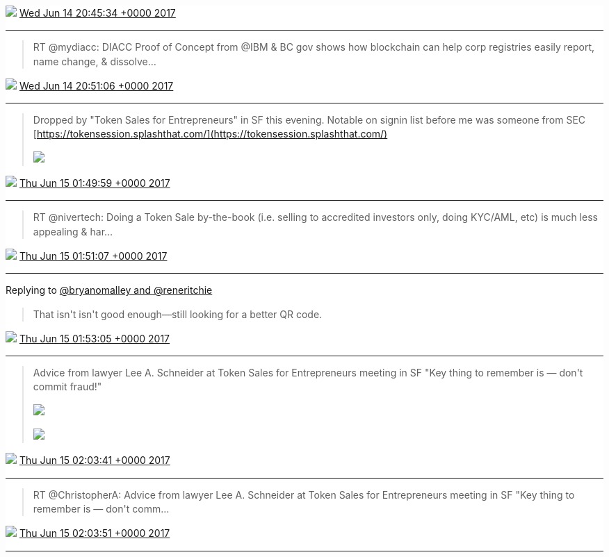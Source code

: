 <img src="{{ site.url }}{{ site.baseurl }}/assets/images/media/tweet.ico" width="30" /> [Wed Jun 14 20:45:34 +0000 2017](https://twitter.com/ChristopherA/status/875091866676482048)

----

> RT @mydiacc: DIACC Proof of Concept from @IBM &amp; BC gov shows how blockchain can help corp registries easily report, name change, &amp; dissolve…

<img src="{{ site.url }}{{ site.baseurl }}/assets/images/media/tweet.ico" width="30" /> [Wed Jun 14 20:51:06 +0000 2017](https://twitter.com/ChristopherA/status/875093260519321600)

----

> Dropped by "Token Sales for Entrepreneurs" in SF this evening. Notable on signin list before me was someone from SEC [https://tokensession.splashthat.com/](https://tokensession.splashthat.com/) 
> 
> ![](../../media/875168476733644800-DCU5FhbVYAA3xHR.jpg)

<img src="{{ site.url }}{{ site.baseurl }}/assets/images/media/tweet.ico" width="30" /> [Thu Jun 15 01:49:59 +0000 2017](https://twitter.com/ChristopherA/status/875168476733644800)

----

> RT @nivertech: Doing a Token Sale by-the-book (i.e. selling to accredited investors only, doing KYC/AML, etc) is much less appealing &amp; har…

<img src="{{ site.url }}{{ site.baseurl }}/assets/images/media/tweet.ico" width="30" /> [Thu Jun 15 01:51:07 +0000 2017](https://twitter.com/ChristopherA/status/875168763607371777)

----

Replying to [@bryanomalley and @reneritchie](https://twitter.com/bryanomalley/status/875162565051117568)

> That isn't isn't good enough—still looking for a better QR code.

<img src="{{ site.url }}{{ site.baseurl }}/assets/images/media/tweet.ico" width="30" /> [Thu Jun 15 01:53:05 +0000 2017](https://twitter.com/ChristopherA/status/875169258103218181)

----



> Advice from lawyer Lee A. Schneider at Token Sales for Entrepreneurs meeting in SF "Key thing to remember is — don't commit fraud!" 
> 
> ![](../../media/875171924665548801-DCU8OL8VYAAntYn.jpg)
> 
> ![](../../media/875171924665548801-DCU8OL8UMAAlCHF.jpg)

<img src="{{ site.url }}{{ site.baseurl }}/assets/images/media/tweet.ico" width="30" /> [Thu Jun 15 02:03:41 +0000 2017](https://twitter.com/ChristopherA/status/875171924665548801)

----

> RT @ChristopherA: Advice from lawyer Lee A. Schneider at Token Sales for Entrepreneurs meeting in SF "Key thing to remember is — don't comm…

<img src="{{ site.url }}{{ site.baseurl }}/assets/images/media/tweet.ico" width="30" /> [Thu Jun 15 02:03:51 +0000 2017](https://twitter.com/ChristopherA/status/875171967606730752)

----
